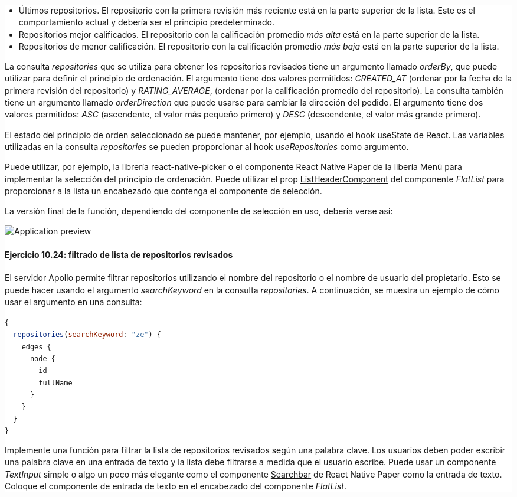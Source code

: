- Últimos repositorios. El repositorio con la primera revisión más reciente está en la parte superior de la lista. Este es el comportamiento actual y debería ser el principio predeterminado.
- Repositorios mejor calificados. El repositorio con la calificación promedio <i>más alta</i> está en la parte superior de la lista.
- Repositorios de menor calificación. El repositorio con la calificación promedio <i>más baja</i> está en la parte superior de la lista.

La consulta <em>repositories</em> que se utiliza para obtener los repositorios revisados ​​tiene un argumento llamado <em>orderBy</em>, que puede utilizar para definir el principio de ordenación. El argumento tiene dos valores permitidos: <em>CREATED_AT</em> (ordenar por la fecha de la primera revisión del repositorio) y <em>RATING_AVERAGE</em>, (ordenar por la calificación promedio del repositorio). La consulta también tiene un argumento llamado <em>orderDirection</em> que puede usarse para cambiar la dirección del pedido. El argumento tiene dos valores permitidos: <em>ASC</em> (ascendente, el valor más pequeño primero) y <em>DESC</em> (descendente, el valor más grande primero).

El estado del principio de orden seleccionado se puede mantener, por ejemplo, usando el hook [useState](https://reactjs.org/docs/hooks-reference.html#usestate) de React. Las variables utilizadas en la consulta <em>repositories</em> se pueden proporcionar al hook <em>useRepositories</em> como argumento.

Puede utilizar, por ejemplo, la librería [react-native-picker](https://www.npmjs.com/package/react-native-picker-select) o el componente [React Native Paper](https://callstack.github.io/react-native-paper/) de la libería [Menú](https://callstack.github.io/react-native-paper/menu.html) para implementar la selección del principio de ordenación. Puede utilizar el prop [ListHeaderComponent](https://reactnative.dev/docs/flatlist#listheadercomponent) del componente <em>FlatList</em> para proporcionar a la lista un encabezado que contenga el componente de selección.

La versión final de la función, dependiendo del componente de selección en uso, debería verse así:

![Application preview](../../images/10/17.jpg)

#### Ejercicio 10.24: filtrado de lista de repositorios revisados

El servidor Apollo permite filtrar repositorios utilizando el nombre del repositorio o el nombre de usuario del propietario. Esto se puede hacer usando el argumento <em>searchKeyword</em> en la consulta <em>repositories</em>. A continuación, se muestra un ejemplo de cómo usar el argumento en una consulta:

```javascript
{
  repositories(searchKeyword: "ze") {
    edges {
      node {
        id
        fullName
      }
    }
  }
}
```

Implemente una función para filtrar la lista de repositorios revisados ​​según una palabra clave. Los usuarios deben poder escribir una palabra clave en una entrada de texto y la lista debe filtrarse a medida que el usuario escribe. Puede usar un componente <em>TextInput</em> simple o algo un poco más elegante como el componente [Searchbar](https://callstack.github.io/react-native-paper/searchbar.html) de React Native Paper como la entrada de texto. Coloque el componente de entrada de texto en el encabezado del componente <em>FlatList</em>.
